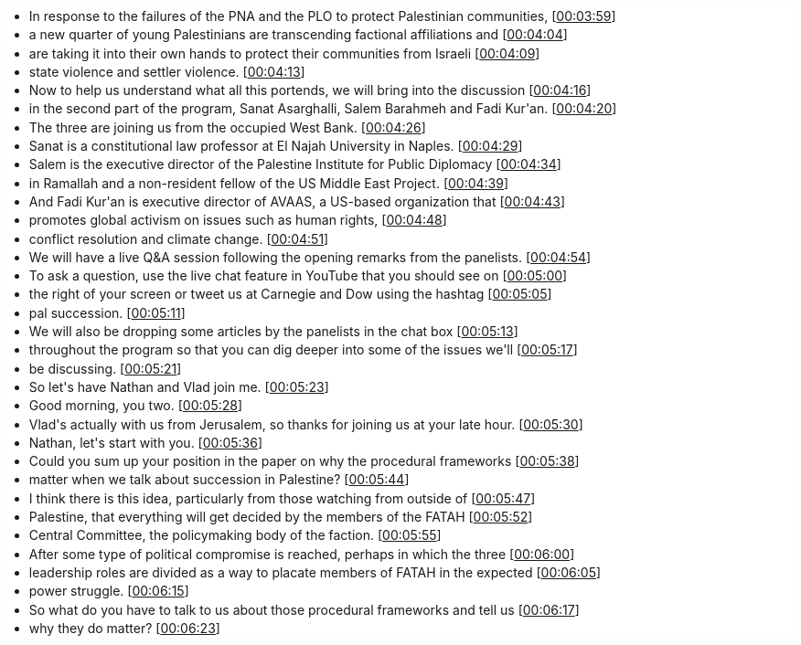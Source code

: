 *  In response to the failures of the PNA and the PLO to protect Palestinian communities, [[00:03:59](https://www.youtube.com/watch?v=s27soGMkMN8&t=239.56s)]
*  a new quarter of young Palestinians are transcending factional affiliations and [[00:04:04](https://www.youtube.com/watch?v=s27soGMkMN8&t=244.51999999999998s)]
*  are taking it into their own hands to protect their communities from Israeli [[00:04:09](https://www.youtube.com/watch?v=s27soGMkMN8&t=249.56s)]
*  state violence and settler violence. [[00:04:13](https://www.youtube.com/watch?v=s27soGMkMN8&t=253.56s)]
*  Now to help us understand what all this portends, we will bring into the discussion [[00:04:16](https://www.youtube.com/watch?v=s27soGMkMN8&t=256.24s)]
*  in the second part of the program, Sanat Asarghalli, Salem Barahmeh and Fadi Kur'an. [[00:04:20](https://www.youtube.com/watch?v=s27soGMkMN8&t=260.6s)]
*  The three are joining us from the occupied West Bank. [[00:04:26](https://www.youtube.com/watch?v=s27soGMkMN8&t=266.8s)]
*  Sanat is a constitutional law professor at El Najah University in Naples. [[00:04:29](https://www.youtube.com/watch?v=s27soGMkMN8&t=269.68s)]
*  Salem is the executive director of the Palestine Institute for Public Diplomacy [[00:04:34](https://www.youtube.com/watch?v=s27soGMkMN8&t=274.76000000000005s)]
*  in Ramallah and a non-resident fellow of the US Middle East Project. [[00:04:39](https://www.youtube.com/watch?v=s27soGMkMN8&t=279.08000000000004s)]
*  And Fadi Kur'an is executive director of AVAAS, a US-based organization that [[00:04:43](https://www.youtube.com/watch?v=s27soGMkMN8&t=283.24s)]
*  promotes global activism on issues such as human rights, [[00:04:48](https://www.youtube.com/watch?v=s27soGMkMN8&t=288.48s)]
*  conflict resolution and climate change. [[00:04:51](https://www.youtube.com/watch?v=s27soGMkMN8&t=291.72s)]
*  We will have a live Q&A session following the opening remarks from the panelists. [[00:04:54](https://www.youtube.com/watch?v=s27soGMkMN8&t=294.8s)]
*  To ask a question, use the live chat feature in YouTube that you should see on [[00:05:00](https://www.youtube.com/watch?v=s27soGMkMN8&t=300.64s)]
*  the right of your screen or tweet us at Carnegie and Dow using the hashtag [[00:05:05](https://www.youtube.com/watch?v=s27soGMkMN8&t=305.76s)]
*  pal succession. [[00:05:11](https://www.youtube.com/watch?v=s27soGMkMN8&t=311.47999999999996s)]
*  We will also be dropping some articles by the panelists in the chat box [[00:05:13](https://www.youtube.com/watch?v=s27soGMkMN8&t=313.56s)]
*  throughout the program so that you can dig deeper into some of the issues we'll [[00:05:17](https://www.youtube.com/watch?v=s27soGMkMN8&t=317.68s)]
*  be discussing. [[00:05:21](https://www.youtube.com/watch?v=s27soGMkMN8&t=321.56s)]
*  So let's have Nathan and Vlad join me. [[00:05:23](https://www.youtube.com/watch?v=s27soGMkMN8&t=323.47999999999996s)]
*  Good morning, you two. [[00:05:28](https://www.youtube.com/watch?v=s27soGMkMN8&t=328.36s)]
*  Vlad's actually with us from Jerusalem, so thanks for joining us at your late hour. [[00:05:30](https://www.youtube.com/watch?v=s27soGMkMN8&t=330.04s)]
*  Nathan, let's start with you. [[00:05:36](https://www.youtube.com/watch?v=s27soGMkMN8&t=336.28000000000003s)]
*  Could you sum up your position in the paper on why the procedural frameworks [[00:05:38](https://www.youtube.com/watch?v=s27soGMkMN8&t=338.08000000000004s)]
*  matter when we talk about succession in Palestine? [[00:05:44](https://www.youtube.com/watch?v=s27soGMkMN8&t=344.52000000000004s)]
*  I think there is this idea, particularly from those watching from outside of [[00:05:47](https://www.youtube.com/watch?v=s27soGMkMN8&t=347.76s)]
*  Palestine, that everything will get decided by the members of the FATAH [[00:05:52](https://www.youtube.com/watch?v=s27soGMkMN8&t=352.12s)]
*  Central Committee, the policymaking body of the faction. [[00:05:55](https://www.youtube.com/watch?v=s27soGMkMN8&t=355.88s)]
*  After some type of political compromise is reached, perhaps in which the three [[00:06:00](https://www.youtube.com/watch?v=s27soGMkMN8&t=360.40000000000003s)]
*  leadership roles are divided as a way to placate members of FATAH in the expected [[00:06:05](https://www.youtube.com/watch?v=s27soGMkMN8&t=365.20000000000005s)]
*  power struggle. [[00:06:15](https://www.youtube.com/watch?v=s27soGMkMN8&t=375.68s)]
*  So what do you have to talk to us about those procedural frameworks and tell us [[00:06:17](https://www.youtube.com/watch?v=s27soGMkMN8&t=377.68s)]
*  why they do matter? [[00:06:23](https://www.youtube.com/watch?v=s27soGMkMN8&t=383.56s)]